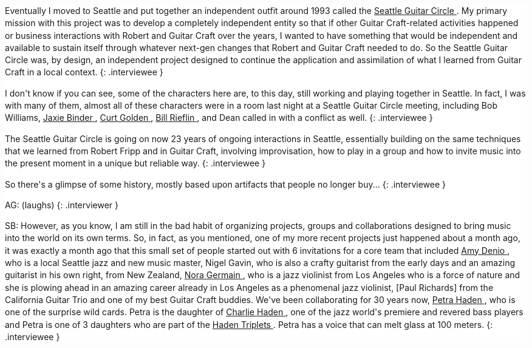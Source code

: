<div class="video-wrapper"><iframe width="560" height="315" src="https://www.youtube.com/embed/4HqFdQEK6_o" frameborder="0" allowfullscreen></iframe></div>

Eventually I moved to Seattle and put together an independent outfit around 1993 called the [Seattle Guitar Circle&nbsp;<i class="non-mwm fa fa-external-link-square"></i>](http://seattlecircle.org/). My primary mission with this project was to develop a completely independent entity so that if other Guitar Craft-related activities happened or business interactions with Robert and Guitar Craft over the years, I wanted to have something that would be independent and available to sustain itself through whatever next-gen changes that Robert and Guitar Craft needed to do. So the Seattle Guitar Circle was, by design, an independent project designed to continue the application and assimilation of what I learned from Guitar Craft in a local context.
{: .interviewee }

I don't know if you can see, some of the characters here are, to this day, still working and playing together in Seattle. In fact, I was with many of them, almost all of these characters were in a room last night at a Seattle Guitar Circle meeting, including Bob Williams, [Jaxie Binder&nbsp;<i class="non-mwm fa fa-external-link-square"></i>](http://seattlecircle.org/guitarschool/about-scgs/who-we-are/), [Curt Golden&nbsp;<i class="non-mwm fa fa-external-link-square"></i>](http://curtgolden.homestead.com/), [Bill Rieflin&nbsp;<i class="non-mwm fa fa-external-link-square"></i>](https://en.wikipedia.org/wiki/Bill_Rieflin), and Dean called in with a conflict as well.
{: .interviewee }

<span class="important">The Seattle Guitar Circle is going on now 23 years of ongoing interactions in Seattle</span>, essentially building on the same techniques that we learned from Robert Fripp and in Guitar Craft, involving improvisation, how to play in a group and how to invite music into the present moment in a unique but reliable way.
{: .interviewee }

So there's a glimpse of some history, mostly based upon artifacts that people no longer buy...
{: .interviewee }

AG: (laughs)
{: .interviewer }

SB: However, as you know, I am still in the bad habit of organizing projects, groups and collaborations designed to bring music into the world on its own terms. So, in fact, as you mentioned, one of my more recent projects just happened about a month ago, it was exactly a month ago that this small set of people started out with 6 invitations for a core team that included [Amy Denio&nbsp;<i class="non-mwm fa fa-external-link-square"></i>](https://en.wikipedia.org/wiki/Amy_Denio), who is a local Seattle jazz and new music master, Nigel Gavin, who is also a crafty guitarist from the early days and an amazing guitarist in his own right, from New Zealand, [Nora Germain&nbsp;<i class="non-mwm fa fa-external-link-square"></i>](http://www.noragermain.com/), who is a jazz violinist from Los Angeles who is a force of nature and she is plowing ahead in an amazing career already in Los Angeles as a phenomenal jazz violinist, [Paul Richards] from the California Guitar Trio and one of my best Guitar Craft buddies. We've been collaborating for 30 years now, [Petra Haden&nbsp;<i class="non-mwm fa fa-external-link-square"></i>](https://en.wikipedia.org/wiki/Petra_Haden), who is one of the surprise wild cards. Petra is the daughter of [Charlie Haden&nbsp;<i class="non-mwm fa fa-external-link-square"></i>](https://en.wikipedia.org/wiki/Charlie_Haden), one of the jazz world's premiere and revered bass players and Petra is one of 3 daughters who are part of the [Haden Triplets&nbsp;<i class="non-mwm fa fa-external-link-square"></i>](https://en.wikipedia.org/wiki/The_Haden_Triplets). Petra has a voice that can melt glass at 100 meters.
{: .interviewee }

<div class="video-wrapper"><iframe width="560" height="315" src="https://www.youtube.com/embed/vcXo3owlGpY" frameborder="0" allowfullscreen></iframe></div>
